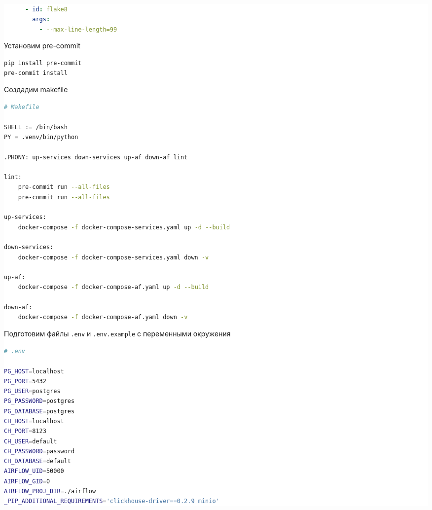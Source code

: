 ```yaml
      - id: flake8
        args:
          - --max-line-length=99
 ```

Установим pre-commit

```bash
pip install pre-commit
pre-commit install
```

Создадим makefile

```bash
# Makefile

SHELL := /bin/bash
PY = .venv/bin/python

.PHONY: up-services down-services up-af down-af lint

lint:
	pre-commit run --all-files
	pre-commit run --all-files

up-services:
	docker-compose -f docker-compose-services.yaml up -d --build

down-services:
	docker-compose -f docker-compose-services.yaml down -v

up-af:
	docker-compose -f docker-compose-af.yaml up -d --build

down-af:
	docker-compose -f docker-compose-af.yaml down -v
```

Подготовим файлы `.env` и `.env.example` с переменными окружения

```bash
# .env

PG_HOST=localhost
PG_PORT=5432
PG_USER=postgres
PG_PASSWORD=postgres
PG_DATABASE=postgres
CH_HOST=localhost
CH_PORT=8123
CH_USER=default
CH_PASSWORD=password
CH_DATABASE=default
AIRFLOW_UID=50000
AIRFLOW_GID=0
AIRFLOW_PROJ_DIR=./airflow
_PIP_ADDITIONAL_REQUIREMENTS='clickhouse-driver==0.2.9 minio'
```
